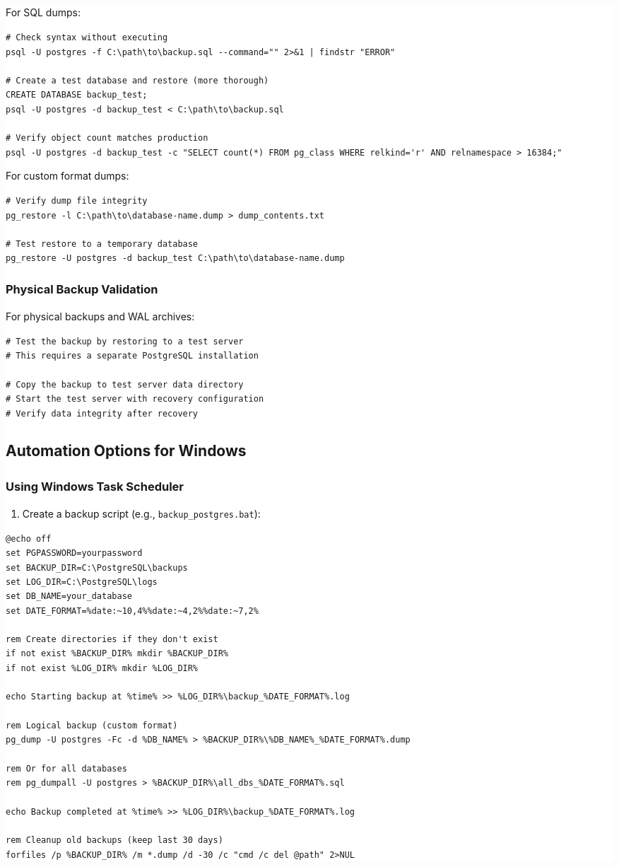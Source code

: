 For SQL dumps:
```shell
# Check syntax without executing
psql -U postgres -f C:\path\to\backup.sql --command="" 2>&1 | findstr "ERROR"

# Create a test database and restore (more thorough)
CREATE DATABASE backup_test;
psql -U postgres -d backup_test < C:\path\to\backup.sql

# Verify object count matches production
psql -U postgres -d backup_test -c "SELECT count(*) FROM pg_class WHERE relkind='r' AND relnamespace > 16384;"
```

For custom format dumps:
```shell
# Verify dump file integrity
pg_restore -l C:\path\to\database-name.dump > dump_contents.txt

# Test restore to a temporary database
pg_restore -U postgres -d backup_test C:\path\to\database-name.dump
```

### Physical Backup Validation

For physical backups and WAL archives:
```shell
# Test the backup by restoring to a test server
# This requires a separate PostgreSQL installation

# Copy the backup to test server data directory
# Start the test server with recovery configuration
# Verify data integrity after recovery
```

## Automation Options for Windows

### Using Windows Task Scheduler

1. Create a backup script (e.g., `backup_postgres.bat`):
```batch
@echo off
set PGPASSWORD=yourpassword
set BACKUP_DIR=C:\PostgreSQL\backups
set LOG_DIR=C:\PostgreSQL\logs
set DB_NAME=your_database
set DATE_FORMAT=%date:~10,4%%date:~4,2%%date:~7,2%

rem Create directories if they don't exist
if not exist %BACKUP_DIR% mkdir %BACKUP_DIR%
if not exist %LOG_DIR% mkdir %LOG_DIR%

echo Starting backup at %time% >> %LOG_DIR%\backup_%DATE_FORMAT%.log

rem Logical backup (custom format)
pg_dump -U postgres -Fc -d %DB_NAME% > %BACKUP_DIR%\%DB_NAME%_%DATE_FORMAT%.dump

rem Or for all databases
rem pg_dumpall -U postgres > %BACKUP_DIR%\all_dbs_%DATE_FORMAT%.sql

echo Backup completed at %time% >> %LOG_DIR%\backup_%DATE_FORMAT%.log

rem Cleanup old backups (keep last 30 days)
forfiles /p %BACKUP_DIR% /m *.dump /d -30 /c "cmd /c del @path" 2>NUL
```
